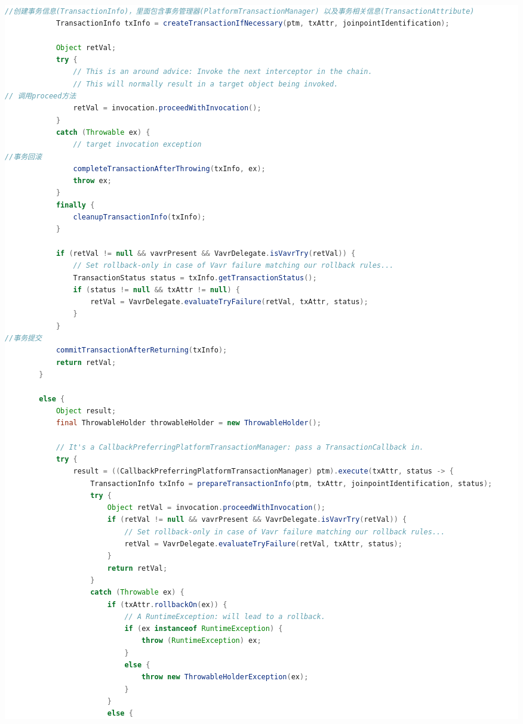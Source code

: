 ```java
//创建事务信息(TransactionInfo)，里面包含事务管理器(PlatformTransactionManager) 以及事务相关信息(TransactionAttribute)
			TransactionInfo txInfo = createTransactionIfNecessary(ptm, txAttr, joinpointIdentification);

			Object retVal;
			try {
				// This is an around advice: Invoke the next interceptor in the chain.
				// This will normally result in a target object being invoked.
// 调用proceed方法
				retVal = invocation.proceedWithInvocation();
			}
			catch (Throwable ex) {
				// target invocation exception
//事务回滚
				completeTransactionAfterThrowing(txInfo, ex);
				throw ex;
			}
			finally {
				cleanupTransactionInfo(txInfo);
			}

			if (retVal != null && vavrPresent && VavrDelegate.isVavrTry(retVal)) {
				// Set rollback-only in case of Vavr failure matching our rollback rules...
				TransactionStatus status = txInfo.getTransactionStatus();
				if (status != null && txAttr != null) {
					retVal = VavrDelegate.evaluateTryFailure(retVal, txAttr, status);
				}
			}
//事务提交
			commitTransactionAfterReturning(txInfo);
			return retVal;
		}

		else {
			Object result;
			final ThrowableHolder throwableHolder = new ThrowableHolder();

			// It's a CallbackPreferringPlatformTransactionManager: pass a TransactionCallback in.
			try {
				result = ((CallbackPreferringPlatformTransactionManager) ptm).execute(txAttr, status -> {
					TransactionInfo txInfo = prepareTransactionInfo(ptm, txAttr, joinpointIdentification, status);
					try {
						Object retVal = invocation.proceedWithInvocation();
						if (retVal != null && vavrPresent && VavrDelegate.isVavrTry(retVal)) {
							// Set rollback-only in case of Vavr failure matching our rollback rules...
							retVal = VavrDelegate.evaluateTryFailure(retVal, txAttr, status);
						}
						return retVal;
					}
					catch (Throwable ex) {
						if (txAttr.rollbackOn(ex)) {
							// A RuntimeException: will lead to a rollback.
							if (ex instanceof RuntimeException) {
								throw (RuntimeException) ex;
							}
							else {
								throw new ThrowableHolderException(ex);
							}
						}
						else {
```